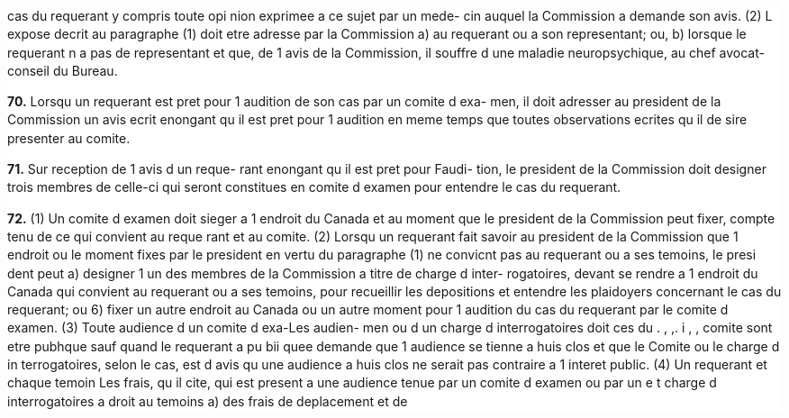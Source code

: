 cas du requerant y compris toute opi
nion exprimee a ce sujet par un mede-
cin auquel la Commission a demande
son avis.
(2) L expose decrit au paragraphe (1)
doit etre adresse par la Commission
a) au requerant ou a son representant;
ou,
b) lorsque le requerant n a pas de
representant et que, de 1 avis de la
Commission, il souffre d une maladie
neuropsychique, au chef avocat-conseil
du Bureau.

**70.** Lorsqu un requerant est pret pour
1 audition de son cas par un comite d exa-
men, il doit adresser au president de la
Commission un avis ecrit enongant qu il
est pret pour 1 audition en meme temps
que toutes observations ecrites qu il de
sire presenter au comite.

**71.** Sur reception de 1 avis d un reque-
rant enongant qu il est pret pour Faudi-
tion, le president de la Commission doit
designer trois membres de celle-ci qui
seront constitues en comite d examen
pour entendre le cas du requerant.

**72.** (1) Un comite d examen doit sieger
a 1 endroit du Canada et au moment que
le president de la Commission peut fixer,
compte tenu de ce qui convient au reque
rant et au comite.
(2) Lorsqu un requerant fait savoir au
president de la Commission que 1 endroit
ou le moment fixes par le president en
vertu du paragraphe (1) ne convicnt pas
au requerant ou a ses temoins, le presi
dent peut
a) designer 1 un des membres de la
Commission a titre de charge d inter-
rogatoires, devant se rendre a 1 endroit
du Canada qui convient au requerant
ou a ses temoins, pour recueillir les
depositions et entendre les plaidoyers
concernant le cas du requerant; ou
6) fixer un autre endroit au Canada
ou un autre moment pour 1 audition
du cas du requerant par le comite
d examen.
(3) Toute audience d un comite d exa-Les audien-
men ou d un charge d interrogatoires doit ces du
. , ,. i , , comite sont
etre pubhque sauf quand le requerant a pu bii quee
demande que 1 audience se tienne a huis
clos et que le Comite ou le charge d in
terrogatoires, selon le cas, est d avis
qu une audience a huis clos ne serait pas
contraire a 1 interet public.
(4) Un requerant et chaque temoin Les frais,
qu il cite, qui est present a une audience
tenue par un comite d examen ou par un e t
charge d interrogatoires a droit au temoins
a) des frais de deplacement et de